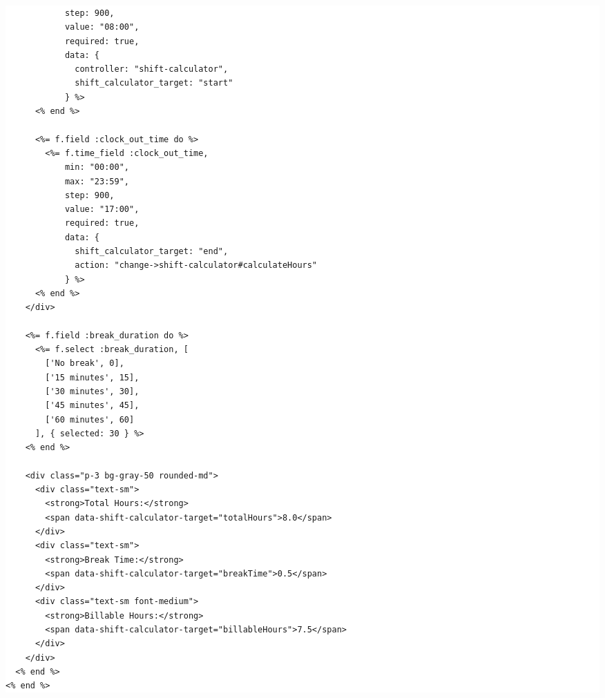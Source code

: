 ```erb
            step: 900,
            value: "08:00",
            required: true,
            data: {
              controller: "shift-calculator",
              shift_calculator_target: "start"
            } %>
      <% end %>
      
      <%= f.field :clock_out_time do %>
        <%= f.time_field :clock_out_time,
            min: "00:00",
            max: "23:59",
            step: 900,
            value: "17:00",
            required: true,
            data: {
              shift_calculator_target: "end",
              action: "change->shift-calculator#calculateHours"
            } %>
      <% end %>
    </div>
    
    <%= f.field :break_duration do %>
      <%= f.select :break_duration, [
        ['No break', 0],
        ['15 minutes', 15],
        ['30 minutes', 30],
        ['45 minutes', 45],
        ['60 minutes', 60]
      ], { selected: 30 } %>
    <% end %>
    
    <div class="p-3 bg-gray-50 rounded-md">
      <div class="text-sm">
        <strong>Total Hours:</strong> 
        <span data-shift-calculator-target="totalHours">8.0</span>
      </div>
      <div class="text-sm">
        <strong>Break Time:</strong> 
        <span data-shift-calculator-target="breakTime">0.5</span>
      </div>
      <div class="text-sm font-medium">
        <strong>Billable Hours:</strong> 
        <span data-shift-calculator-target="billableHours">7.5</span>
      </div>
    </div>
  <% end %>
<% end %>
```
